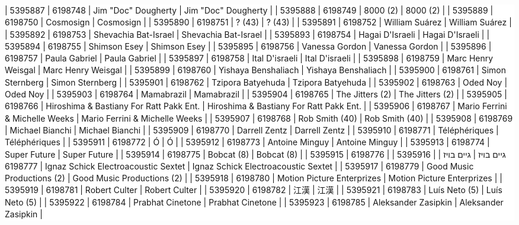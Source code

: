 | 5395887 | 6198748 | Jim "Doc" Dougherty | Jim "Doc" Dougherty |
| 5395888 | 6198749 | 8000 (2) | 8000 (2) |
| 5395889 | 6198750 | Cosmosign | Cosmosign |
| 5395890 | 6198751 | ? (43) | ? (43) |
| 5395891 | 6198752 | William Suárez | William Suárez |
| 5395892 | 6198753 | Shevachia Bat-Israel | Shevachia Bat-Israel |
| 5395893 | 6198754 | Hagai D'Israeli | Hagai D'Israeli |
| 5395894 | 6198755 | Shimson Esey | Shimson Esey |
| 5395895 | 6198756 | Vanessa Gordon | Vanessa Gordon |
| 5395896 | 6198757 | Paula Gabriel | Paula Gabriel |
| 5395897 | 6198758 | Ital D'israeli | Ital D'israeli |
| 5395898 | 6198759 | Marc Henry Weisgal | Marc Henry Weisgal |
| 5395899 | 6198760 | Yishaya Benshaliach | Yishaya Benshaliach |
| 5395900 | 6198761 | Simon Sternberg | Simon Sternberg |
| 5395901 | 6198762 | Tzipora Batyehuda | Tzipora Batyehuda |
| 5395902 | 6198763 | Oded Noy | Oded Noy |
| 5395903 | 6198764 | Mamabrazil | Mamabrazil |
| 5395904 | 6198765 | The Jitters (2) | The Jitters (2) |
| 5395905 | 6198766 | Hiroshima & Bastiany For Ratt Pakk Ent. | Hiroshima & Bastiany For Ratt Pakk Ent. |
| 5395906 | 6198767 | Mario Ferrini & Michelle Weeks | Mario Ferrini & Michelle Weeks |
| 5395907 | 6198768 | Rob Smith (40) | Rob Smith (40) |
| 5395908 | 6198769 | Michael Bianchi | Michael Bianchi |
| 5395909 | 6198770 | Darrell Zentz | Darrell Zentz |
| 5395910 | 6198771 | Téléphériques | Téléphériques |
| 5395911 | 6198772 | Ó | Ó |
| 5395912 | 6198773 | Antoine Minguy | Antoine Minguy |
| 5395913 | 6198774 | Super Future | Super Future |
| 5395914 | 6198775 | Bobcat (8) | Bobcat (8) |
| 5395915 | 6198776 | גיים בויז | גיים בויז |
| 5395916 | 6198777 | Ignaz Schick Electroacoustic Sextet | Ignaz Schick Electroacoustic Sextet |
| 5395917 | 6198779 | Good Music Productions (2) | Good Music Productions (2) |
| 5395918 | 6198780 | Motion Picture Enterprizes | Motion Picture Enterprizes |
| 5395919 | 6198781 | Robert Culter | Robert Culter |
| 5395920 | 6198782 | 江漢 | 江漢 |
| 5395921 | 6198783 | Luís Neto (5) | Luís Neto (5) |
| 5395922 | 6198784 | Prabhat Cinetone | Prabhat Cinetone |
| 5395923 | 6198785 | Aleksander Zasipkin | Aleksander Zasipkin |